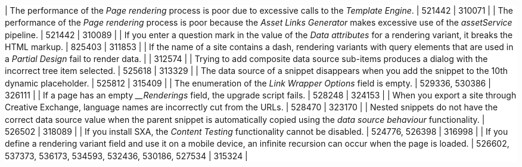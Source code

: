 | The performance of the _Page rendering_ process is poor due to excessive calls to the _Template Engine_. | 521442 | 310071 |
| ​​​The performance of the _Page rendering_ process is poor because the _Asset Links Generator_ makes excessive use of the _assetService_ pipeline. | 521442 | 310089 |
| ​​If you enter a question mark in the value of the _Data attributes_ for a rendering variant, it breaks the HTML markup. | 825403 | 311853 |
| If the name of a site contains a dash, rendering variants with query elements that are used in a _Partial Design_ fail to render data. |  | 312574 |
| ​​​Trying to add composite data source sub-items produces a dialog with the incorrect tree item selected. | 525618 | 313329 |
| The data source of a snippet disappears when you add the snippet to the 10th dynamic placeholder. | 525812 | 315409 |
| The enumeration of the _Link Wrapper Options_ field is empty.​​​ | 529336, 530386 | 326111 |
| ​​If a page has an empty _\_\_Renderings_ field, the upgrade script fails. | 528248 | 324153 |
| When you export a site through Creative Exchange, language names are incorrectly cut from the URLs. | 528470 | 323170 |
| ​​​Nested snippets do not have the correct data source value when the parent snippet is automatically copied using the _data source behaviour_ functionality. | 526502 | 318089 |
| If you install SXA, the _Content Testing_ functionality cannot be disabled.​​ | 524776, 526398 | 316998 |
| If you define a rendering variant field and use it on a mobile device, an infinite recursion can occur when the page is loaded. | 526602, 537373, 536173, 534593, 532436, 530186, 527534 | 315324 |